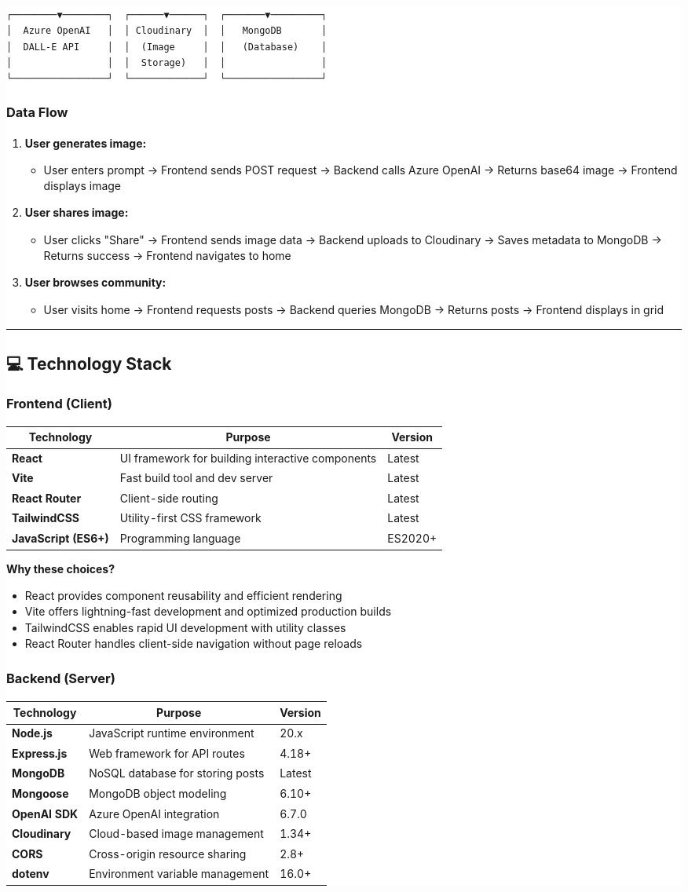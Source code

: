 ```
┌────────▼────────┐  ┌──────▼──────┐  ┌───────▼─────────┐
│  Azure OpenAI   │  │ Cloudinary  │  │   MongoDB       │
│  DALL-E API     │  │  (Image     │  │   (Database)    │
│                 │  │  Storage)   │  │                 │
└─────────────────┘  └─────────────┘  └─────────────────┘
```

### Data Flow

1. **User generates image:**
   - User enters prompt → Frontend sends POST request → Backend calls Azure OpenAI → Returns base64 image → Frontend displays image

2. **User shares image:**
   - User clicks "Share" → Frontend sends image data → Backend uploads to Cloudinary → Saves metadata to MongoDB → Returns success → Frontend navigates to home

3. **User browses community:**
   - User visits home → Frontend requests posts → Backend queries MongoDB → Returns posts → Frontend displays in grid

---

## 💻 Technology Stack

### Frontend (Client)

| Technology | Purpose | Version |
|------------|---------|---------|
| **React** | UI framework for building interactive components | Latest |
| **Vite** | Fast build tool and dev server | Latest |
| **React Router** | Client-side routing | Latest |
| **TailwindCSS** | Utility-first CSS framework | Latest |
| **JavaScript (ES6+)** | Programming language | ES2020+ |

**Why these choices?**
- React provides component reusability and efficient rendering
- Vite offers lightning-fast development and optimized production builds
- TailwindCSS enables rapid UI development with utility classes
- React Router handles client-side navigation without page reloads

### Backend (Server)

| Technology | Purpose | Version |
|------------|---------|---------|
| **Node.js** | JavaScript runtime environment | 20.x |
| **Express.js** | Web framework for API routes | 4.18+ |
| **MongoDB** | NoSQL database for storing posts | Latest |
| **Mongoose** | MongoDB object modeling | 6.10+ |
| **OpenAI SDK** | Azure OpenAI integration | 6.7.0 |
| **Cloudinary** | Cloud-based image management | 1.34+ |
| **CORS** | Cross-origin resource sharing | 2.8+ |
| **dotenv** | Environment variable management | 16.0+ |
